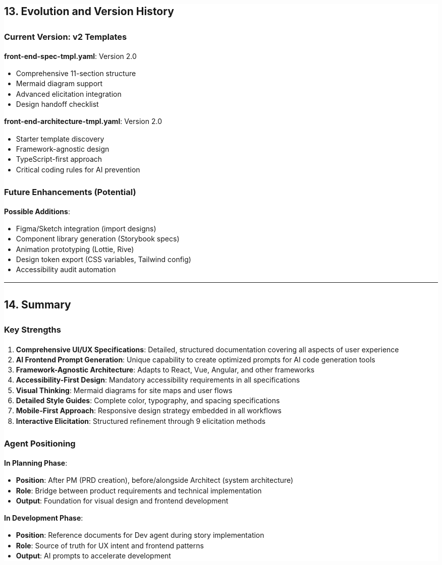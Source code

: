 
## 13. Evolution and Version History

### Current Version: v2 Templates

**front-end-spec-tmpl.yaml**: Version 2.0
- Comprehensive 11-section structure
- Mermaid diagram support
- Advanced elicitation integration
- Design handoff checklist

**front-end-architecture-tmpl.yaml**: Version 2.0
- Starter template discovery
- Framework-agnostic design
- TypeScript-first approach
- Critical coding rules for AI prevention

### Future Enhancements (Potential)

**Possible Additions**:
- Figma/Sketch integration (import designs)
- Component library generation (Storybook specs)
- Animation prototyping (Lottie, Rive)
- Design token export (CSS variables, Tailwind config)
- Accessibility audit automation

---

## 14. Summary

### Key Strengths

1. **Comprehensive UI/UX Specifications**: Detailed, structured documentation covering all aspects of user experience
2. **AI Frontend Prompt Generation**: Unique capability to create optimized prompts for AI code generation tools
3. **Framework-Agnostic Architecture**: Adapts to React, Vue, Angular, and other frameworks
4. **Accessibility-First Design**: Mandatory accessibility requirements in all specifications
5. **Visual Thinking**: Mermaid diagrams for site maps and user flows
6. **Detailed Style Guides**: Complete color, typography, and spacing specifications
7. **Mobile-First Approach**: Responsive design strategy embedded in all workflows
8. **Interactive Elicitation**: Structured refinement through 9 elicitation methods

### Agent Positioning

**In Planning Phase**:
- **Position**: After PM (PRD creation), before/alongside Architect (system architecture)
- **Role**: Bridge between product requirements and technical implementation
- **Output**: Foundation for visual design and frontend development

**In Development Phase**:
- **Position**: Reference documents for Dev agent during story implementation
- **Role**: Source of truth for UX intent and frontend patterns
- **Output**: AI prompts to accelerate development
